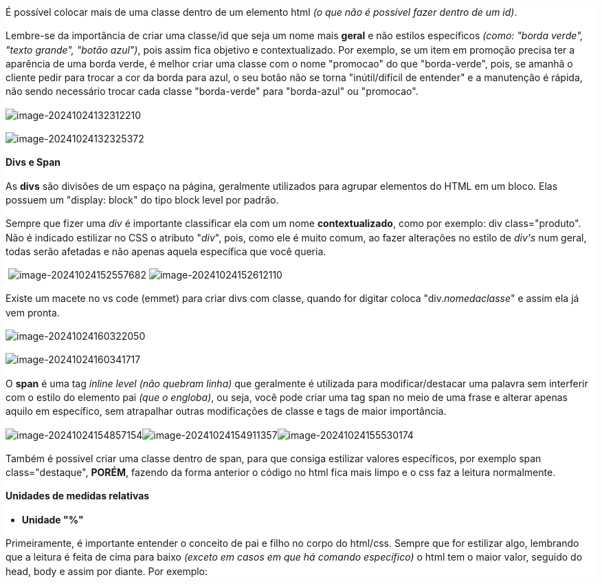 É possível colocar mais de uma classe dentro de um elemento html *(o que não é possível fazer dentro de um id)*. 

Lembre-se da importância de criar uma classe/id que seja um nome mais **geral** e não estilos específicos *(como: "borda verde", "texto grande", "botão azul")*, pois assim fica objetivo e contextualizado. Por exemplo, se um item em promoção precisa ter a aparência de uma borda verde, é melhor criar uma classe com o nome "promocao" do que "borda-verde", pois, se amanhã o cliente pedir para trocar a cor da borda para azul, o seu botão não se torna "inútil/difícil de entender" e a manutenção é rápida, não sendo necessário trocar cada classe "borda-verde" para "borda-azul" ou "promocao".

![image-20241024132312210](C:\Users\letic\AppData\Roaming\Typora\typora-user-images\image-20241024132312210.png)

![image-20241024132325372](C:\Users\letic\AppData\Roaming\Typora\typora-user-images\image-20241024132325372.png)



**Divs e Span**

As **divs** são divisões de um espaço na página, geralmente utilizados para agrupar elementos do HTML em um bloco. Elas possuem um "display: block" do tipo block level por padrão.

Sempre que fizer uma *div* é importante classificar ela com um nome **contextualizado**, como por exemplo: div class="produto". Não é indicado estilizar no CSS o atributo "*div*", pois, como ele é muito comum, ao fazer alterações no estilo de *div's* num geral, todas serão afetadas e não apenas aquela específica que você queria.

​		![image-20241024152557682](C:\Users\letic\AppData\Roaming\Typora\typora-user-images\image-20241024152557682.png) 		![image-20241024152612110](C:\Users\letic\AppData\Roaming\Typora\typora-user-images\image-20241024152612110.png)

Existe um macete no vs code (emmet) para criar divs com classe, quando for digitar coloca "div.*nomedaclasse*" e assim ela já vem pronta.

![image-20241024160322050](C:\Users\letic\AppData\Roaming\Typora\typora-user-images\image-20241024160322050.png)

![image-20241024160341717](C:\Users\letic\AppData\Roaming\Typora\typora-user-images\image-20241024160341717.png)

O **span** é uma tag *inline level (não quebram linha)* que geralmente é utilizada para modificar/destacar uma palavra sem interferir com o estilo do elemento pai *(que o engloba)*, ou seja, você pode criar uma tag span no meio de uma frase e alterar apenas aquilo em específico, sem atrapalhar outras modificações de classe e tags de maior importância.

![image-20241024154857154](C:\Users\letic\AppData\Roaming\Typora\typora-user-images\image-20241024154857154.png)![image-20241024154911357](C:\Users\letic\AppData\Roaming\Typora\typora-user-images\image-20241024154911357.png)![image-20241024155530174](C:\Users\letic\AppData\Roaming\Typora\typora-user-images\image-20241024155530174.png)

Também é possivel criar uma classe dentro de span, para que consiga estilizar valores específicos, por exemplo span class="destaque", **PORÉM**, fazendo da forma anterior o código no html fica mais limpo e o css faz a leitura normalmente.



**Unidades de medidas relativas**

- **Unidade "%"**

Primeiramente, é importante entender o conceito de pai e filho no corpo do html/css. Sempre que for estilizar algo, lembrando que a leitura é feita de cima para baixo *(exceto em casos em que há comando específico)* o html tem o maior valor, seguido do head, body e assim por diante. Por exemplo:
